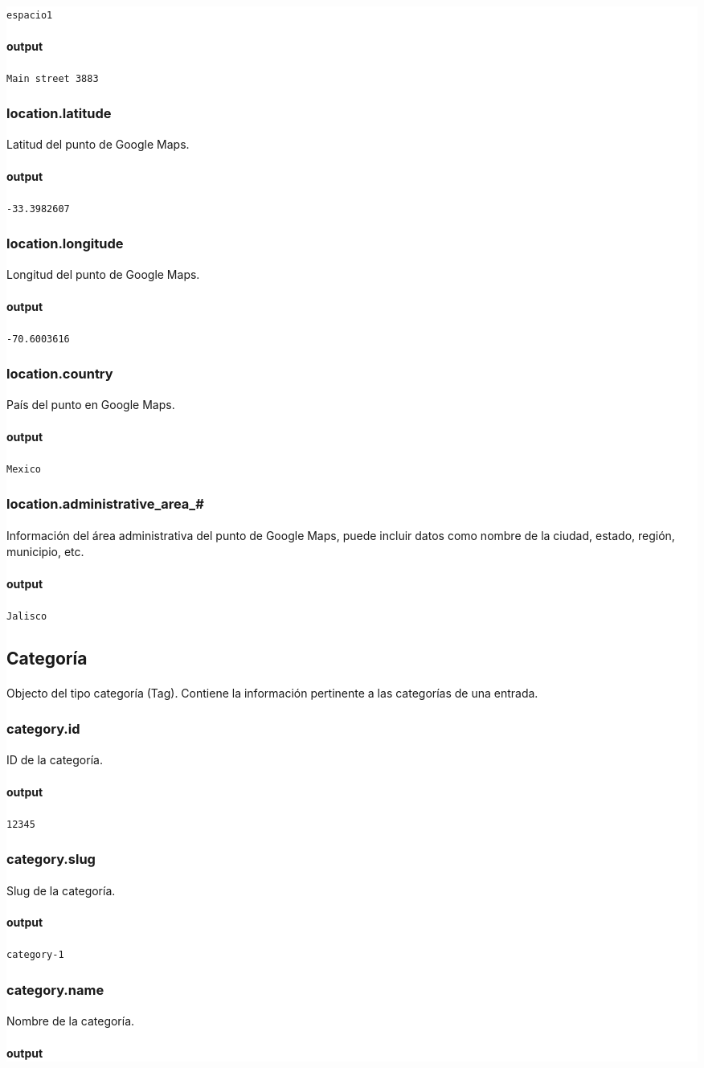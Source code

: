 ```espacio1```
#### output

```Main street 3883```

### location.latitude

Latitud del punto de Google Maps.

#### output

```-33.3982607```

### location.longitude

Longitud del punto de Google Maps.

#### output

```-70.6003616```

### location.country

País del punto en Google Maps.


#### output

```Mexico```

### location.administrative_area_#

Información del área administrativa del punto de Google Maps, puede incluir datos como nombre de la ciudad, estado, región, municipio, etc.

#### output

```Jalisco```

## Categoría

Objecto del tipo categoría (Tag). Contiene la información pertinente a las categorías de una entrada.

### category.id

ID de la categoría. 

#### output

```12345```

### category.slug

Slug de la categoría.

#### output

```category-1```

### category.name

Nombre de la categoría.

#### output
```